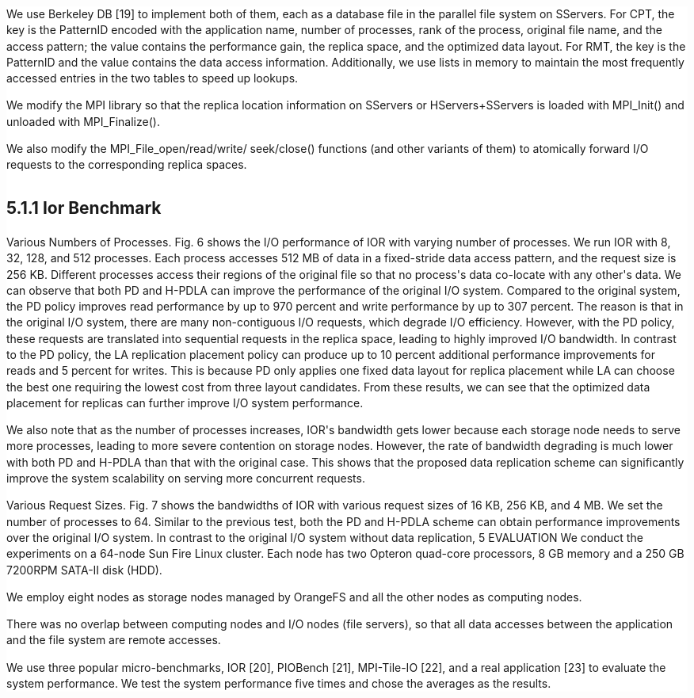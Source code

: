 We use Berkeley DB [19] to implement both of them, each as a database file in the parallel file system on SServers. For CPT, the key is the PatternID encoded with the application name, number of processes, rank of the process, original file name, and the access pattern; the value contains the performance gain, the replica space, and the optimized data layout. For RMT, the key is the PatternID and the value contains the data access information. Additionally, we use lists in memory to maintain the most frequently accessed entries in the two tables to speed up lookups.

We modify the MPI library so that the replica location information on SServers or HServers+SServers is loaded with MPI_Init() and unloaded with MPI_Finalize().

We also modify the MPI_File_open/read/write/ seek/close() functions (and other variants of them) to atomically forward I/O requests to the corresponding replica spaces.

## 5.1.1 Ior Benchmark

Various Numbers of Processes. Fig. 6 shows the I/O performance of IOR with varying number of processes. We run IOR with 8, 32, 128, and 512 processes. Each process accesses 512 MB of data in a fixed-stride data access pattern, and the request size is 256 KB. Different processes access their regions of the original file so that no process's data co-locate with any other's data. We can observe that both PD and H-PDLA can improve the performance of the original I/O
system. Compared to the original system, the PD policy improves read performance by up to 970 percent and write performance by up to 307 percent. The reason is that in the original I/O system, there are many non-contiguous I/O
requests, which degrade I/O efficiency. However, with the PD policy, these requests are translated into sequential requests in the replica space, leading to highly improved I/O bandwidth. In contrast to the PD policy, the LA replication placement policy can produce up to 10 percent additional performance improvements for reads and 5 percent for writes. This is because PD only applies one fixed data layout for replica placement while LA can choose the best one requiring the lowest cost from three layout candidates. From these results, we can see that the optimized data placement for replicas can further improve I/O system performance.

We also note that as the number of processes increases, IOR's bandwidth gets lower because each storage node needs to serve more processes, leading to more severe contention on storage nodes. However, the rate of bandwidth degrading is much lower with both PD and H-PDLA than that with the original case. This shows that the proposed data replication scheme can significantly improve the system scalability on serving more concurrent requests.

Various Request Sizes. Fig. 7 shows the bandwidths of IOR
with various request sizes of 16 KB, 256 KB, and 4 MB. We set the number of processes to 64. Similar to the previous test, both the PD and H-PDLA scheme can obtain performance improvements over the original I/O system. In contrast to the original I/O system without data replication, 5 EVALUATION
We conduct the experiments on a 64-node Sun Fire Linux cluster. Each node has two Opteron quad-core processors, 8 GB memory and a 250 GB 7200RPM SATA-II disk (HDD).

We employ eight nodes as storage nodes managed by OrangeFS and all the other nodes as computing nodes.

There was no overlap between computing nodes and I/O nodes (file servers), so that all data accesses between the application and the file system are remote accesses.

We use three popular micro-benchmarks, IOR [20], PIOBench [21], MPI-Tile-IO [22], and a real application [23] to evaluate the system performance. We test the system performance five times and chose the averages as the results.
